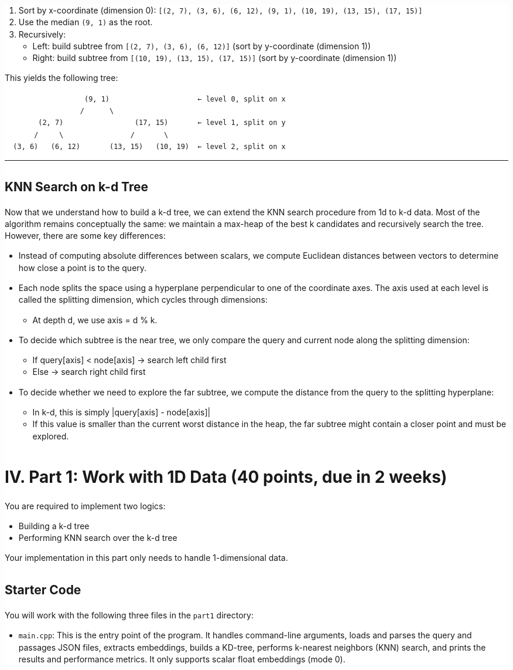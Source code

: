 
1. Sort by x-coordinate (dimension 0): `[(2, 7), (3, 6), (6, 12), (9, 1), (10, 19), (13, 15), (17, 15)]`
2. Use the median `(9, 1)` as the root.
3. Recursively:
   - Left: build subtree from `[(2, 7), (3, 6), (6, 12)]` (sort by y-coordinate (dimension 1))
   - Right: build subtree from `[(10, 19), (13, 15), (17, 15)]` (sort by y-coordinate (dimension 1))



This yields the following tree:


                       (9, 1)                     ← level 0, split on x
                      /      \
            (2, 7)                 (17, 15)       ← level 1, split on y
           /     \                /       \
      (3, 6)   (6, 12)       (13, 15)   (10, 19)  ← level 2, split on x

---

## KNN Search on k-d Tree

Now that we understand how to build a k-d tree, we can extend the KNN search procedure from 1d to k-d data. Most of the algorithm remains conceptually the same: we maintain a max-heap of the best k candidates and recursively search the tree. However, there are some key differences:


- Instead of computing absolute differences between scalars, we compute Euclidean distances between vectors to determine how close a point is to the query.

- Each node splits the space using a hyperplane perpendicular to one of the coordinate axes. The axis used at each level is called the splitting dimension, which cycles through dimensions:
  - At depth d, we use axis = d % k.

- To decide which subtree is the near tree, we only compare the query and current node along the splitting dimension:
  - If query[axis] < node[axis] → search left child first
  - Else → search right child first


- To decide whether we need to explore the far subtree, we compute the distance from the query to the splitting hyperplane:
  - In k-d, this is simply |query[axis] - node[axis]|
  - If this value is smaller than the current worst distance in the heap, the far subtree might contain a closer point and must be explored.



# IV. Part 1: Work with 1D Data (40 points, due in 2 weeks)
You are required to implement two logics:
- Building a k-d tree
- Performing KNN search over the k-d tree

Your implementation in this part only needs to handle 1-dimensional data.

## Starter Code
You will work with the following three files in the `part1` directory:
- `main.cpp`: This is the entry point of the program. It handles command-line arguments, loads and parses the query and passages JSON files, extracts embeddings, builds a KD-tree, performs k-nearest neighbors (KNN) search, and prints the results and performance metrics. It only supports scalar float embeddings (mode 0).
